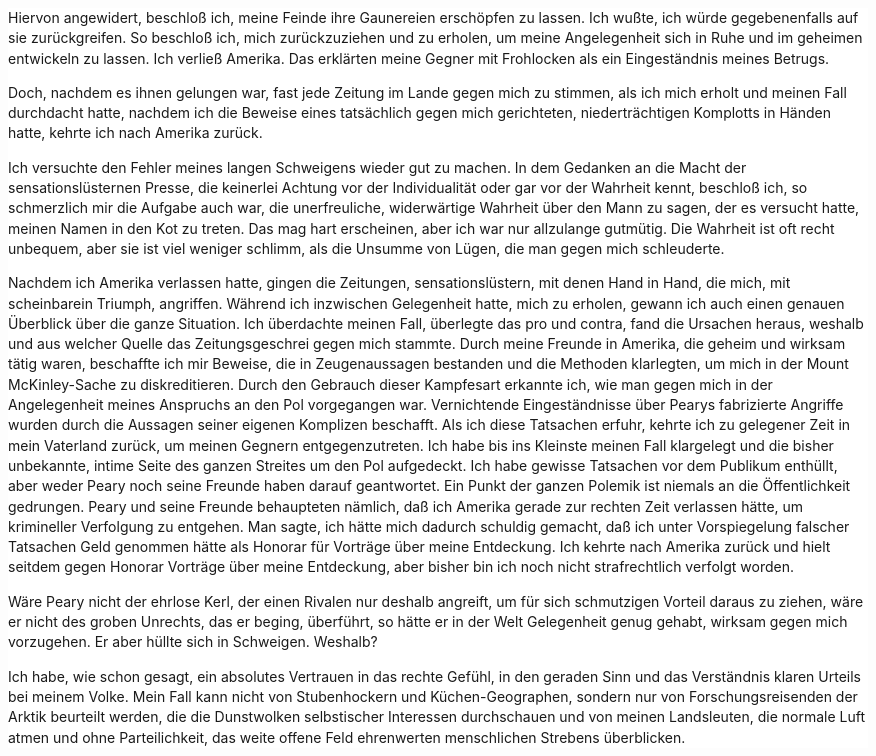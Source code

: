 Hiervon angewidert, beschloß ich, meine Feinde ihre Gaunereien erschöpfen zu
lassen. Ich wußte, ich würde gegebenenfalls auf sie zurückgreifen. So beschloß
ich, mich zurückzuziehen und zu erholen, um meine Angelegenheit sich in Ruhe und
im geheimen entwickeln zu lassen. Ich verließ Amerika. Das erklärten meine
Gegner mit Frohlocken als ein Eingeständnis meines Betrugs.

Doch, nachdem es ihnen gelungen war, fast jede Zeitung im Lande gegen mich zu
stimmen, als ich mich erholt und meinen Fall durchdacht hatte, nachdem ich die
Beweise eines tatsächlich gegen mich gerichteten, niederträchtigen Komplotts in
Händen hatte, kehrte ich nach Amerika zurück.

Ich versuchte den Fehler meines langen Schweigens wieder gut zu machen. In dem
Gedanken an die Macht der sensationslüsternen Presse, die keinerlei Achtung vor
der Individualität oder gar vor der Wahrheit kennt, beschloß ich, so schmerzlich
mir die Aufgabe auch war, die unerfreuliche, widerwärtige Wahrheit über den Mann
zu sagen, der es versucht hatte, meinen Namen in den Kot zu treten. Das mag hart
erscheinen, aber ich war nur allzulange gutmütig. Die Wahrheit ist oft recht
unbequem, aber sie ist viel weniger schlimm, als die Unsumme von Lügen, die man
gegen mich schleuderte.

Nachdem ich Amerika verlassen hatte, gingen die Zeitungen, sensationslüstern,
mit denen Hand in Hand, die mich, mit scheinbarein Triumph, angriffen. Während
ich inzwischen Gelegenheit hatte, mich zu erholen, gewann ich auch einen genauen
Überblick über die ganze Situation. Ich überdachte meinen Fall, überlegte das
pro und contra, fand die Ursachen heraus, weshalb und aus welcher Quelle das
Zeitungsgeschrei gegen mich stammte. Durch meine Freunde in Amerika, die geheim
und wirksam tätig waren, beschaffte ich mir Beweise, die in Zeugenaussagen
bestanden und die Methoden klarlegten, um mich in der Mount McKinley-Sache zu
diskreditieren. Durch den Gebrauch dieser Kampfesart erkannte ich, wie man gegen
mich in der Angelegenheit meines Anspruchs an den Pol vorgegangen war.
Vernichtende Eingeständnisse über Pearys fabrizierte Angriffe wurden durch die
Aussagen seiner eigenen Komplizen beschafft. Als ich diese Tatsachen erfuhr,
kehrte ich zu gelegener Zeit in mein Vaterland zurück, um meinen Gegnern
entgegenzutreten. Ich habe bis ins Kleinste meinen Fall klargelegt und die
bisher unbekannte, intime Seite des ganzen Streites um den Pol aufgedeckt. Ich
habe gewisse Tatsachen vor dem Publikum enthüllt, aber weder Peary noch seine
Freunde haben darauf geantwortet. Ein Punkt der ganzen Polemik ist niemals an
die Öffentlichkeit gedrungen. Peary und seine Freunde behaupteten nämlich, daß
ich Amerika gerade zur rechten Zeit verlassen hätte, um krimineller Verfolgung
zu entgehen. Man sagte, ich hätte mich dadurch schuldig gemacht, daß ich unter
Vorspiegelung falscher Tatsachen Geld genommen hätte als Honorar für Vorträge
über meine Entdeckung. Ich kehrte nach Amerika zurück und hielt seitdem gegen
Honorar Vorträge über meine Entdeckung, aber bisher bin ich noch nicht
strafrechtlich verfolgt worden.

Wäre Peary nicht der ehrlose Kerl, der einen Rivalen nur deshalb angreift, um
für sich schmutzigen Vorteil daraus zu ziehen, wäre er nicht des groben
Unrechts, das er beging, überführt, so hätte er in der Welt Gelegenheit genug
gehabt, wirksam gegen mich vorzugehen. Er aber hüllte sich in Schweigen.
Weshalb?

Ich habe, wie schon gesagt, ein absolutes Vertrauen in das rechte Gefühl, in den
geraden Sinn und das Verständnis klaren Urteils bei meinem Volke. Mein Fall kann
nicht von Stubenhockern und Küchen-Geographen, sondern nur von
Forschungsreisenden der Arktik beurteilt werden, die die Dunstwolken
selbstischer Interessen durchschauen und von meinen Landsleuten, die normale
Luft atmen und ohne Parteilichkeit, das weite offene Feld ehrenwerten
menschlichen Strebens überblicken.

